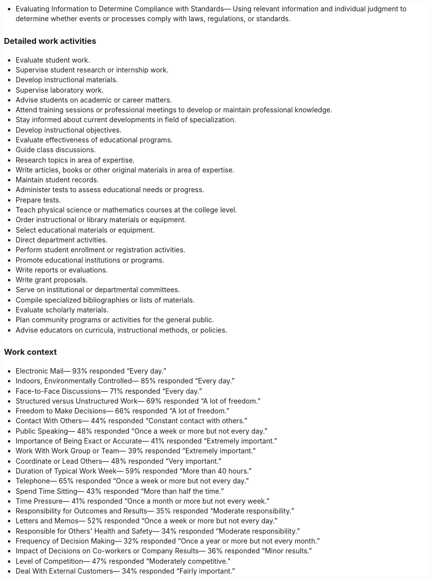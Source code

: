 - Evaluating Information to Determine Compliance with Standards— Using relevant information and individual judgment to determine whether events or processes comply with laws, regulations, or standards.

### Detailed work activities
- Evaluate student work.
- Supervise student research or internship work.
- Develop instructional materials.
- Supervise laboratory work.
- Advise students on academic or career matters.
- Attend training sessions or professional meetings to develop or maintain professional knowledge.
- Stay informed about current developments in field of specialization.
- Develop instructional objectives.
- Evaluate effectiveness of educational programs.
- Guide class discussions.
- Research topics in area of expertise.
- Write articles, books or other original materials in area of expertise.
- Maintain student records.
- Administer tests to assess educational needs or progress.
- Prepare tests.
- Teach physical science or mathematics courses at the college level.
- Order instructional or library materials or equipment.
- Select educational materials or equipment.
- Direct department activities.
- Perform student enrollment or registration activities.
- Promote educational institutions or programs.
- Write reports or evaluations.
- Write grant proposals.
- Serve on institutional or departmental committees.
- Compile specialized bibliographies or lists of materials.
- Evaluate scholarly materials.
- Plan community programs or activities for the general public.
- Advise educators on curricula, instructional methods, or policies.

### Work context
- Electronic Mail— 93% responded “Every day.”
- Indoors, Environmentally Controlled— 85% responded “Every day.”
- Face-to-Face Discussions— 71% responded “Every day.”
- Structured versus Unstructured Work— 69% responded “A lot of freedom.”
- Freedom to Make Decisions— 66% responded “A lot of freedom.”
- Contact With Others— 44% responded “Constant contact with others.”
- Public Speaking— 48% responded “Once a week or more but not every day.”
- Importance of Being Exact or Accurate— 41% responded “Extremely important.”
- Work With Work Group or Team— 39% responded “Extremely important.”
- Coordinate or Lead Others— 48% responded “Very important.”
- Duration of Typical Work Week— 59% responded “More than 40 hours.”
- Telephone— 65% responded “Once a week or more but not every day.”
- Spend Time Sitting— 43% responded “More than half the time.”
- Time Pressure— 41% responded “Once a month or more but not every week.”
- Responsibility for Outcomes and Results— 35% responded “Moderate responsibility.”
- Letters and Memos— 52% responded “Once a week or more but not every day.”
- Responsible for Others' Health and Safety— 34% responded “Moderate responsibility.”
- Frequency of Decision Making— 32% responded “Once a year or more but not every month.”
- Impact of Decisions on Co-workers or Company Results— 36% responded “Minor results.”
- Level of Competition— 47% responded “Moderately competitive.”
- Deal With External Customers— 34% responded “Fairly important.”

